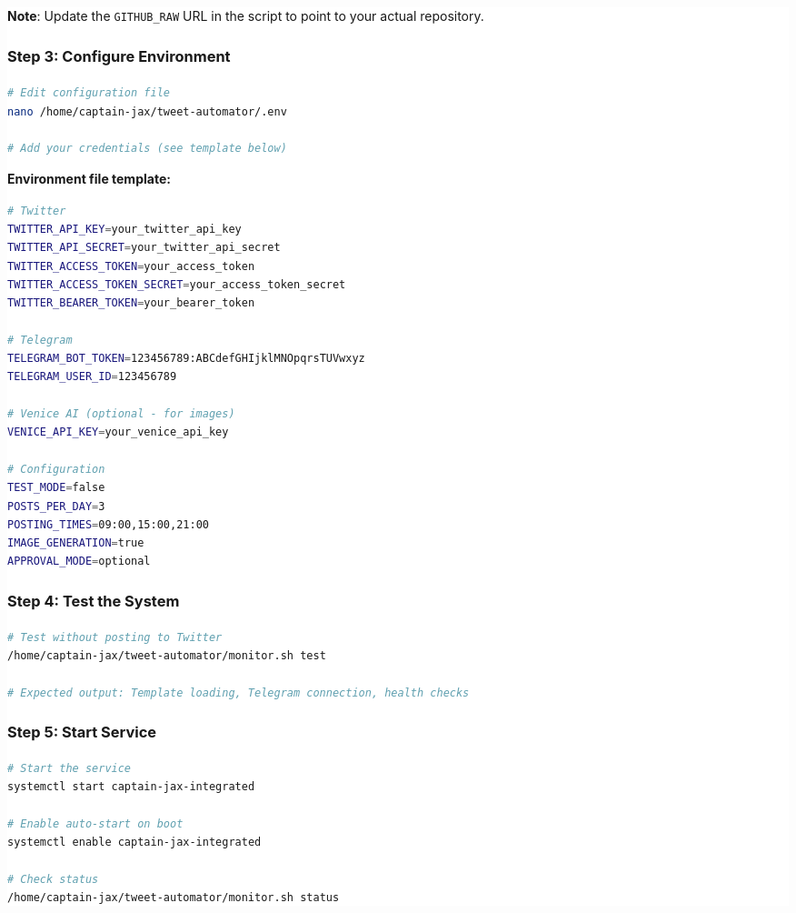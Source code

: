 **Note**: Update the `GITHUB_RAW` URL in the script to point to your actual repository.

### Step 3: Configure Environment

```bash
# Edit configuration file
nano /home/captain-jax/tweet-automator/.env

# Add your credentials (see template below)
```

**Environment file template:**
```bash
# Twitter
TWITTER_API_KEY=your_twitter_api_key
TWITTER_API_SECRET=your_twitter_api_secret
TWITTER_ACCESS_TOKEN=your_access_token
TWITTER_ACCESS_TOKEN_SECRET=your_access_token_secret
TWITTER_BEARER_TOKEN=your_bearer_token

# Telegram
TELEGRAM_BOT_TOKEN=123456789:ABCdefGHIjklMNOpqrsTUVwxyz
TELEGRAM_USER_ID=123456789

# Venice AI (optional - for images)
VENICE_API_KEY=your_venice_api_key

# Configuration
TEST_MODE=false
POSTS_PER_DAY=3
POSTING_TIMES=09:00,15:00,21:00
IMAGE_GENERATION=true
APPROVAL_MODE=optional
```

### Step 4: Test the System

```bash
# Test without posting to Twitter
/home/captain-jax/tweet-automator/monitor.sh test

# Expected output: Template loading, Telegram connection, health checks
```

### Step 5: Start Service

```bash
# Start the service
systemctl start captain-jax-integrated

# Enable auto-start on boot
systemctl enable captain-jax-integrated

# Check status
/home/captain-jax/tweet-automator/monitor.sh status
```
